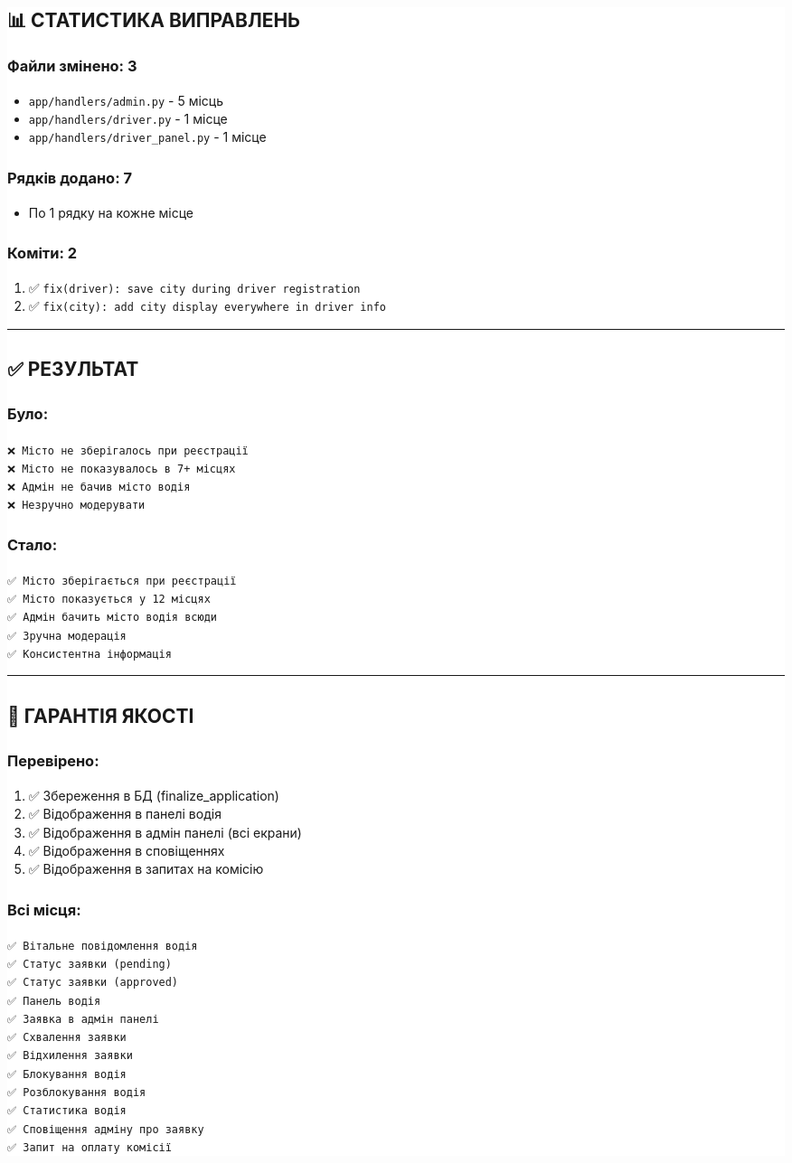 
## 📊 СТАТИСТИКА ВИПРАВЛЕНЬ

### Файли змінено: 3
- `app/handlers/admin.py` - 5 місць
- `app/handlers/driver.py` - 1 місце
- `app/handlers/driver_panel.py` - 1 місце

### Рядків додано: 7
- По 1 рядку на кожне місце

### Коміти: 2
1. ✅ `fix(driver): save city during driver registration`
2. ✅ `fix(city): add city display everywhere in driver info`

---

## ✅ РЕЗУЛЬТАТ

### Було:
```
❌ Місто не зберігалось при реєстрації
❌ Місто не показувалось в 7+ місцях
❌ Адмін не бачив місто водія
❌ Незручно модерувати
```

### Стало:
```
✅ Місто зберігається при реєстрації
✅ Місто показується у 12 місцях
✅ Адмін бачить місто водія всюди
✅ Зручна модерація
✅ Консистентна інформація
```

---

## 🎯 ГАРАНТІЯ ЯКОСТІ

### Перевірено:
1. ✅ Збереження в БД (finalize_application)
2. ✅ Відображення в панелі водія
3. ✅ Відображення в адмін панелі (всі екрани)
4. ✅ Відображення в сповіщеннях
5. ✅ Відображення в запитах на комісію

### Всі місця:
```
✅ Вітальне повідомлення водія
✅ Статус заявки (pending)
✅ Статус заявки (approved)
✅ Панель водія
✅ Заявка в адмін панелі
✅ Схвалення заявки
✅ Відхилення заявки
✅ Блокування водія
✅ Розблокування водія
✅ Статистика водія
✅ Сповіщення адміну про заявку
✅ Запит на оплату комісії
```